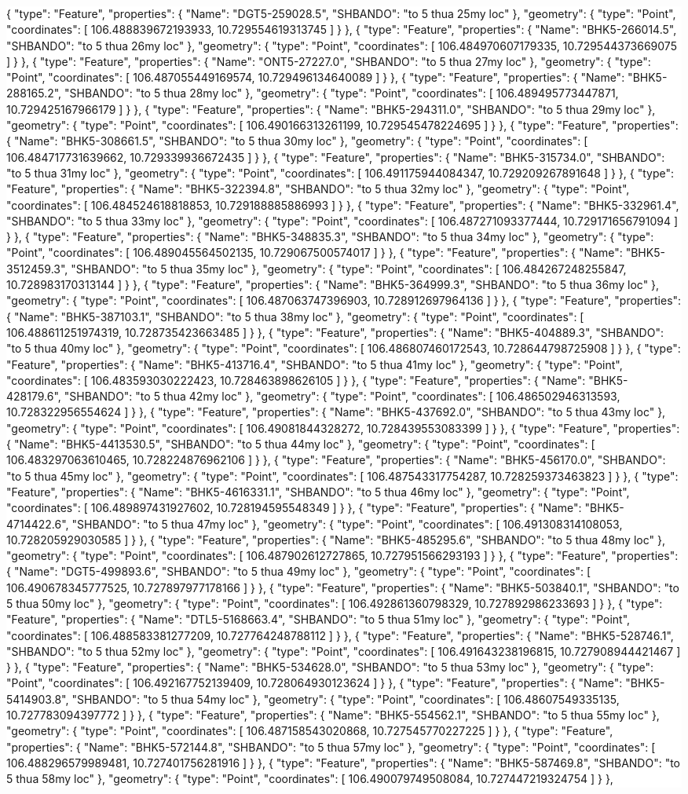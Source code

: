 { "type": "Feature", "properties": { "Name": "DGT5-259028.5", "SHBANDO": "to 5 thua 25my loc" }, "geometry": { "type": "Point", "coordinates": [ 106.488839672193933, 10.729554619313745 ] } },
{ "type": "Feature", "properties": { "Name": "BHK5-266014.5", "SHBANDO": "to 5 thua 26my loc" }, "geometry": { "type": "Point", "coordinates": [ 106.484970607179335, 10.729544373669075 ] } },
{ "type": "Feature", "properties": { "Name": "ONT5-27227.0", "SHBANDO": "to 5 thua 27my loc" }, "geometry": { "type": "Point", "coordinates": [ 106.487055449169574, 10.729496134640089 ] } },
{ "type": "Feature", "properties": { "Name": "BHK5-288165.2", "SHBANDO": "to 5 thua 28my loc" }, "geometry": { "type": "Point", "coordinates": [ 106.489495773447871, 10.729425167966179 ] } },
{ "type": "Feature", "properties": { "Name": "BHK5-294311.0", "SHBANDO": "to 5 thua 29my loc" }, "geometry": { "type": "Point", "coordinates": [ 106.490166313261199, 10.729545478224695 ] } },
{ "type": "Feature", "properties": { "Name": "BHK5-308661.5", "SHBANDO": "to 5 thua 30my loc" }, "geometry": { "type": "Point", "coordinates": [ 106.484717731639662, 10.729339936672435 ] } },
{ "type": "Feature", "properties": { "Name": "BHK5-315734.0", "SHBANDO": "to 5 thua 31my loc" }, "geometry": { "type": "Point", "coordinates": [ 106.491175944084347, 10.729209267891648 ] } },
{ "type": "Feature", "properties": { "Name": "BHK5-322394.8", "SHBANDO": "to 5 thua 32my loc" }, "geometry": { "type": "Point", "coordinates": [ 106.484524618818853, 10.729188885886993 ] } },
{ "type": "Feature", "properties": { "Name": "BHK5-332961.4", "SHBANDO": "to 5 thua 33my loc" }, "geometry": { "type": "Point", "coordinates": [ 106.487271093377444, 10.729171656791094 ] } },
{ "type": "Feature", "properties": { "Name": "BHK5-348835.3", "SHBANDO": "to 5 thua 34my loc" }, "geometry": { "type": "Point", "coordinates": [ 106.489045564502135, 10.729067500574017 ] } },
{ "type": "Feature", "properties": { "Name": "BHK5-3512459.3", "SHBANDO": "to 5 thua 35my loc" }, "geometry": { "type": "Point", "coordinates": [ 106.484267248255847, 10.728983170313144 ] } },
{ "type": "Feature", "properties": { "Name": "BHK5-364999.3", "SHBANDO": "to 5 thua 36my loc" }, "geometry": { "type": "Point", "coordinates": [ 106.487063747396903, 10.728912697964136 ] } },
{ "type": "Feature", "properties": { "Name": "BHK5-387103.1", "SHBANDO": "to 5 thua 38my loc" }, "geometry": { "type": "Point", "coordinates": [ 106.488611251974319, 10.728735423663485 ] } },
{ "type": "Feature", "properties": { "Name": "BHK5-404889.3", "SHBANDO": "to 5 thua 40my loc" }, "geometry": { "type": "Point", "coordinates": [ 106.486807460172543, 10.728644798725908 ] } },
{ "type": "Feature", "properties": { "Name": "BHK5-413716.4", "SHBANDO": "to 5 thua 41my loc" }, "geometry": { "type": "Point", "coordinates": [ 106.483593030222423, 10.728463898626105 ] } },
{ "type": "Feature", "properties": { "Name": "BHK5-428179.6", "SHBANDO": "to 5 thua 42my loc" }, "geometry": { "type": "Point", "coordinates": [ 106.486502946313593, 10.728322956554624 ] } },
{ "type": "Feature", "properties": { "Name": "BHK5-437692.0", "SHBANDO": "to 5 thua 43my loc" }, "geometry": { "type": "Point", "coordinates": [ 106.49081844328272, 10.728439553083399 ] } },
{ "type": "Feature", "properties": { "Name": "BHK5-4413530.5", "SHBANDO": "to 5 thua 44my loc" }, "geometry": { "type": "Point", "coordinates": [ 106.483297063610465, 10.728224876962106 ] } },
{ "type": "Feature", "properties": { "Name": "BHK5-456170.0", "SHBANDO": "to 5 thua 45my loc" }, "geometry": { "type": "Point", "coordinates": [ 106.487543317754287, 10.728259373463823 ] } },
{ "type": "Feature", "properties": { "Name": "BHK5-4616331.1", "SHBANDO": "to 5 thua 46my loc" }, "geometry": { "type": "Point", "coordinates": [ 106.489897431927602, 10.728194595548349 ] } },
{ "type": "Feature", "properties": { "Name": "BHK5-4714422.6", "SHBANDO": "to 5 thua 47my loc" }, "geometry": { "type": "Point", "coordinates": [ 106.491308314108053, 10.728205929030585 ] } },
{ "type": "Feature", "properties": { "Name": "BHK5-485295.6", "SHBANDO": "to 5 thua 48my loc" }, "geometry": { "type": "Point", "coordinates": [ 106.487902612727865, 10.727951566293193 ] } },
{ "type": "Feature", "properties": { "Name": "DGT5-499893.6", "SHBANDO": "to 5 thua 49my loc" }, "geometry": { "type": "Point", "coordinates": [ 106.490678345777525, 10.727897977178166 ] } },
{ "type": "Feature", "properties": { "Name": "BHK5-503840.1", "SHBANDO": "to 5 thua 50my loc" }, "geometry": { "type": "Point", "coordinates": [ 106.492861360798329, 10.727892986233693 ] } },
{ "type": "Feature", "properties": { "Name": "DTL5-5168663.4", "SHBANDO": "to 5 thua 51my loc" }, "geometry": { "type": "Point", "coordinates": [ 106.488583381277209, 10.727764248788112 ] } },
{ "type": "Feature", "properties": { "Name": "BHK5-528746.1", "SHBANDO": "to 5 thua 52my loc" }, "geometry": { "type": "Point", "coordinates": [ 106.491643238196815, 10.727908944421467 ] } },
{ "type": "Feature", "properties": { "Name": "BHK5-534628.0", "SHBANDO": "to 5 thua 53my loc" }, "geometry": { "type": "Point", "coordinates": [ 106.492167752139409, 10.728064930123624 ] } },
{ "type": "Feature", "properties": { "Name": "BHK5-5414903.8", "SHBANDO": "to 5 thua 54my loc" }, "geometry": { "type": "Point", "coordinates": [ 106.48607549335135, 10.727783094397772 ] } },
{ "type": "Feature", "properties": { "Name": "BHK5-554562.1", "SHBANDO": "to 5 thua 55my loc" }, "geometry": { "type": "Point", "coordinates": [ 106.487158543020868, 10.727545770227225 ] } },
{ "type": "Feature", "properties": { "Name": "BHK5-572144.8", "SHBANDO": "to 5 thua 57my loc" }, "geometry": { "type": "Point", "coordinates": [ 106.488296579989481, 10.727401756281916 ] } },
{ "type": "Feature", "properties": { "Name": "BHK5-587469.8", "SHBANDO": "to 5 thua 58my loc" }, "geometry": { "type": "Point", "coordinates": [ 106.490079749508084, 10.727447219324754 ] } },